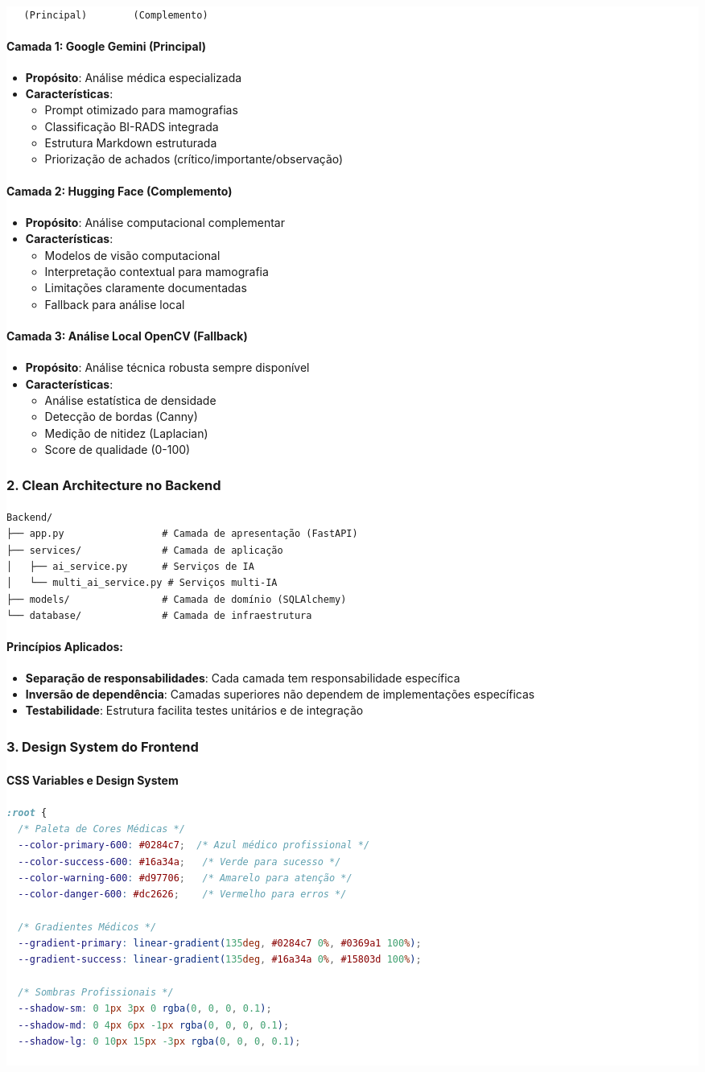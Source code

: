 ```
   (Principal)        (Complemento)
```

#### Camada 1: Google Gemini (Principal)
- **Propósito**: Análise médica especializada
- **Características**: 
  - Prompt otimizado para mamografias
  - Classificação BI-RADS integrada
  - Estrutura Markdown estruturada
  - Priorização de achados (crítico/importante/observação)

#### Camada 2: Hugging Face (Complemento)
- **Propósito**: Análise computacional complementar
- **Características**:
  - Modelos de visão computacional
  - Interpretação contextual para mamografia
  - Limitações claramente documentadas
  - Fallback para análise local

#### Camada 3: Análise Local OpenCV (Fallback)
- **Propósito**: Análise técnica robusta sempre disponível
- **Características**:
  - Análise estatística de densidade
  - Detecção de bordas (Canny)
  - Medição de nitidez (Laplacian)
  - Score de qualidade (0-100)

### 2. Clean Architecture no Backend

```
Backend/
├── app.py                 # Camada de apresentação (FastAPI)
├── services/              # Camada de aplicação
│   ├── ai_service.py      # Serviços de IA
│   └── multi_ai_service.py # Serviços multi-IA
├── models/                # Camada de domínio (SQLAlchemy)
└── database/              # Camada de infraestrutura
```

#### Princípios Aplicados:
- **Separação de responsabilidades**: Cada camada tem responsabilidade específica
- **Inversão de dependência**: Camadas superiores não dependem de implementações específicas
- **Testabilidade**: Estrutura facilita testes unitários e de integração

### 3. Design System do Frontend

#### CSS Variables e Design System
```css
:root {
  /* Paleta de Cores Médicas */
  --color-primary-600: #0284c7;  /* Azul médico profissional */
  --color-success-600: #16a34a;   /* Verde para sucesso */
  --color-warning-600: #d97706;   /* Amarelo para atenção */
  --color-danger-600: #dc2626;    /* Vermelho para erros */
  
  /* Gradientes Médicos */
  --gradient-primary: linear-gradient(135deg, #0284c7 0%, #0369a1 100%);
  --gradient-success: linear-gradient(135deg, #16a34a 0%, #15803d 100%);
  
  /* Sombras Profissionais */
  --shadow-sm: 0 1px 3px 0 rgba(0, 0, 0, 0.1);
  --shadow-md: 0 4px 6px -1px rgba(0, 0, 0, 0.1);
  --shadow-lg: 0 10px 15px -3px rgba(0, 0, 0, 0.1);
  
```